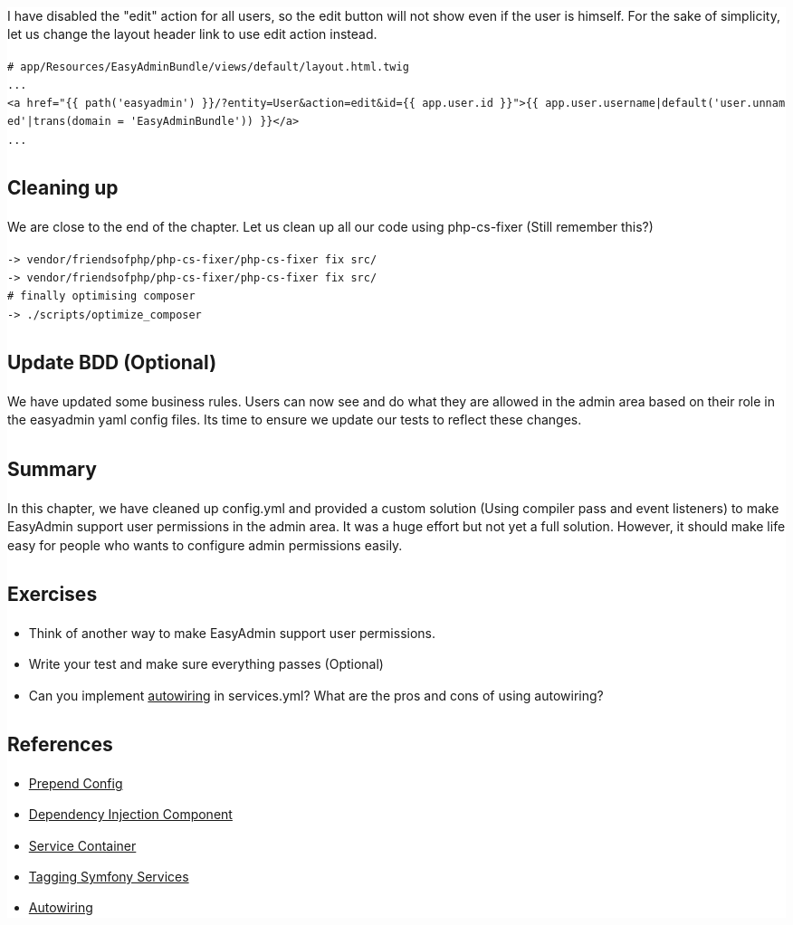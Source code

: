 I have disabled the "edit" action for all users, so the edit button will not show even if the user is himself. For the sake of simplicity, let us change the layout header link to use edit action instead.

```
# app/Resources/EasyAdminBundle/views/default/layout.html.twig
...
<a href="{{ path('easyadmin') }}/?entity=User&action=edit&id={{ app.user.id }}">{{ app.user.username|default('user.unnamed'|trans(domain = 'EasyAdminBundle')) }}</a>
...
```

## Cleaning up

We are close to the end of the chapter. Let us clean up all our code using php-cs-fixer (Still remember this?)

```
-> vendor/friendsofphp/php-cs-fixer/php-cs-fixer fix src/
-> vendor/friendsofphp/php-cs-fixer/php-cs-fixer fix src/
# finally optimising composer
-> ./scripts/optimize_composer
```

## Update BDD (Optional)

We have updated some business rules. Users can now see and do what they are allowed in the admin area based on their role in the easyadmin yaml config files. Its time to ensure we update our tests to reflect these changes.

## Summary

In this chapter, we have cleaned up config.yml and provided a custom solution (Using compiler pass and event listeners) to make EasyAdmin support user permissions in the admin area. It was a huge effort but not yet a full solution. However, it should make life easy for people who wants to configure admin permissions easily.

## Exercises

* Think of another way to make EasyAdmin support user permissions.

* Write your test and make sure everything passes (Optional)

* Can you implement [autowiring](http://symfony.com/doc/current/components/dependency_injection/autowiring.html) in services.yml? What are the pros and cons of using autowiring?

## References

* [Prepend Config](http://symfony.com/doc/current/bundles/prepend_extension.html)

* [Dependency Injection Component](https://symfony.com/doc/current/components/dependency_injection.html)

* [Service Container](http://symfony.com/doc/current/service_container.html)

* [Tagging Symfony Services](http://thorpesystems.com/blog/tagging-symfony-services/)

* [Autowiring](http://symfony.com/doc/current/components/dependency_injection/autowiring.html)

